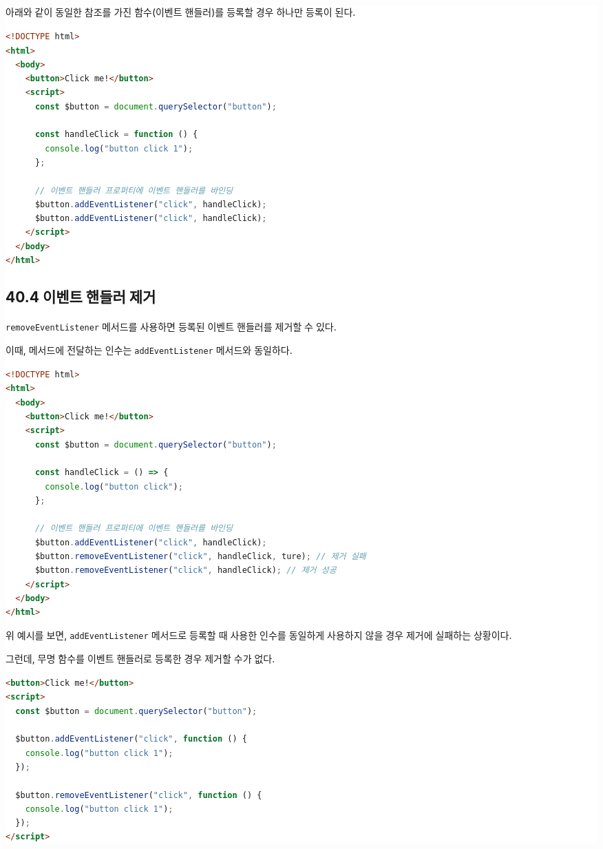 아래와 같이 동일한 참조를 가진 함수(이벤트 핸들러)를 등록할 경우 하나만 등록이 된다.

```html
<!DOCTYPE html>
<html>
  <body>
    <button>Click me!</button>
    <script>
      const $button = document.querySelector("button");

      const handleClick = function () {
        console.log("button click 1");
      };

      // 이벤트 핸들러 프로퍼티에 이벤트 핸들러를 바인딩
      $button.addEventListener("click", handleClick);
      $button.addEventListener("click", handleClick);
    </script>
  </body>
</html>
```

## 40.4 이벤트 핸들러 제거

`removeEventListener` 메서드를 사용하면 등록된 이벤트 핸들러를 제거할 수 있다.

이때, 메서드에 전달하는 인수는 `addEventListener` 메서드와 동일하다.

```html
<!DOCTYPE html>
<html>
  <body>
    <button>Click me!</button>
    <script>
      const $button = document.querySelector("button");

      const handleClick = () => {
        console.log("button click");
      };

      // 이벤트 핸들러 프로퍼티에 이벤트 핸들러를 바인딩
      $button.addEventListener("click", handleClick);
      $button.removeEventListener("click", handleClick, ture); // 제거 실패
      $button.removeEventListener("click", handleClick); // 제거 성공
    </script>
  </body>
</html>
```

위 예시를 보면, `addEventListener` 메서드로 등록할 때 사용한 인수를 동일하게 사용하지 않을 경우 제거에 실패하는 상황이다.

그런데, 무명 함수를 이벤트 핸들러로 등록한 경우 제거할 수가 없다.

```html
<button>Click me!</button>
<script>
  const $button = document.querySelector("button");

  $button.addEventListener("click", function () {
    console.log("button click 1");
  });

  $button.removeEventListener("click", function () {
    console.log("button click 1");
  });
</script>
```

